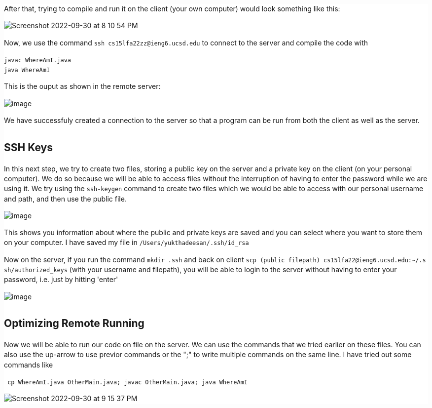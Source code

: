 After that, trying to compile and run it on the client (your own computer) would look something like this:
 
<img width="1071" alt="Screenshot 2022-09-30 at 8 10 54 PM" src="https://user-images.githubusercontent.com/114612660/193392894-6455c99d-8ea4-44b6-84e4-ad5051d6adda.png">
 
 Now, we use the command `ssh cs15lfa22zz@ieng6.ucsd.edu` to connect to the server and compile the code with 
 ```
 javac WhereAmI.java
java WhereAmI
 ```
 This is the ouput as shown in the remote server:
 
 <img width="940" alt="image" src="https://user-images.githubusercontent.com/114612660/195962763-0b0811e3-0fbc-478d-b4f2-759377bc0d6c.png">

 We have successfuly created a connection to the server so that a program can be run from both the client as well as the server. 
 

## SSH Keys
In this next step, we try to create two files, storing a public key on the server and a private key on the client (on your personal computer). We do so because we will be able to access files without the interruption of having to enter the password while we are using it. We try using the `ssh-keygen` command to create two files which we would be able to access with our personal username and path, and then use the public file. 
 
 <img width="807" alt="image" src="https://user-images.githubusercontent.com/114612660/195968451-a56b8568-2e01-4a5f-9dad-749a47869623.png">
 
 This shows you information about where the public and private keys are saved and you can select where you want to store them on your computer. I have saved my file in `/Users/yukthadeesan/.ssh/id_rsa`
 
 Now on the server, if you run the command `mkdir .ssh`
 and back on client `scp (public filepath) cs15lfa22@ieng6.ucsd.edu:~/.ssh/authorized_keys` (with your username and filepath), you will be able to login to the server without having to enter your password, i.e. just by hitting 'enter'
 
 <img width="780" alt="image" src="https://user-images.githubusercontent.com/114612660/195968750-f3aa2c0c-cff2-48dd-b9a5-bf6816e3508c.png">


## Optimizing Remote Running
Now we will be able to run our code on file on the server. We can use the commands that we tried earlier on these files. You can also use the up-arrow to use previor commands or the ";" to write multiple commands on the same line. I have tried out some commands like
 ```
  cp WhereAmI.java OtherMain.java; javac OtherMain.java; java WhereAmI
 ```
<img width="1440" alt="Screenshot 2022-09-30 at 9 15 37 PM" src="https://user-images.githubusercontent.com/114612660/193393003-67f9c82b-6834-4152-8d73-186a68965c2b.png">
